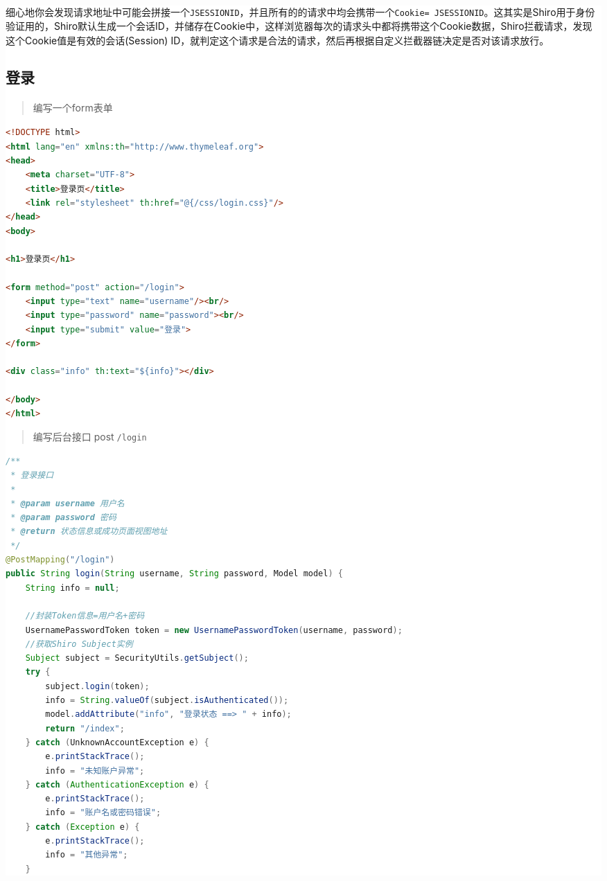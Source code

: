 细心地你会发现请求地址中可能会拼接一个`JSESSIONID`，并且所有的的请求中均会携带一个`Cookie= JSESSIONID`。这其实是Shiro用于身份验证用的，Shiro默认生成一个会话ID，并储存在Cookie中，这样浏览器每次的请求头中都将携带这个Cookie数据，Shiro拦截请求，发现这个Cookie值是有效的会话(Session) ID，就判定这个请求是合法的请求，然后再根据自定义拦截器链决定是否对该请求放行。

## 登录

> 编写一个form表单

```html
<!DOCTYPE html>
<html lang="en" xmlns:th="http://www.thymeleaf.org">
<head>
    <meta charset="UTF-8">
    <title>登录页</title>
    <link rel="stylesheet" th:href="@{/css/login.css}"/>
</head>
<body>

<h1>登录页</h1>

<form method="post" action="/login">
    <input type="text" name="username"/><br/>
    <input type="password" name="password"><br/>
    <input type="submit" value="登录">
</form>

<div class="info" th:text="${info}"></div>

</body>
</html>
```

> 编写后台接口 post `/login`

```java
/**
 * 登录接口
 *
 * @param username 用户名
 * @param password 密码
 * @return 状态信息或成功页面视图地址
 */
@PostMapping("/login")
public String login(String username, String password, Model model) {
    String info = null;

    //封装Token信息=用户名+密码
    UsernamePasswordToken token = new UsernamePasswordToken(username, password);
    //获取Shiro Subject实例
    Subject subject = SecurityUtils.getSubject();
    try {
        subject.login(token);
        info = String.valueOf(subject.isAuthenticated());
        model.addAttribute("info", "登录状态 ==> " + info);
        return "/index";
    } catch (UnknownAccountException e) {
        e.printStackTrace();
        info = "未知账户异常";
    } catch (AuthenticationException e) {
        e.printStackTrace();
        info = "账户名或密码错误";
    } catch (Exception e) {
        e.printStackTrace();
        info = "其他异常";
    }
```